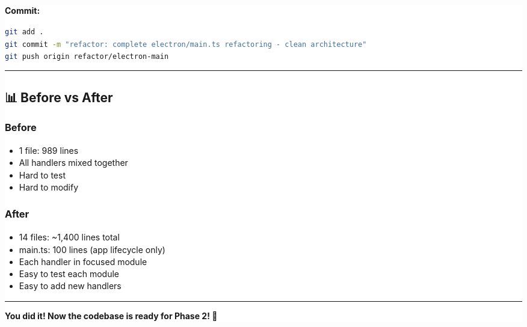 **Commit:**

```bash
git add .
git commit -m "refactor: complete electron/main.ts refactoring - clean architecture"
git push origin refactor/electron-main
```

---

## 📊 Before vs After

### Before

- 1 file: 989 lines
- All handlers mixed together
- Hard to test
- Hard to modify

### After

- 14 files: ~1,400 lines total
- main.ts: 100 lines (app lifecycle only)
- Each handler in focused module
- Easy to test each module
- Easy to add new handlers

---

**You did it! Now the codebase is ready for Phase 2! 🚀**
